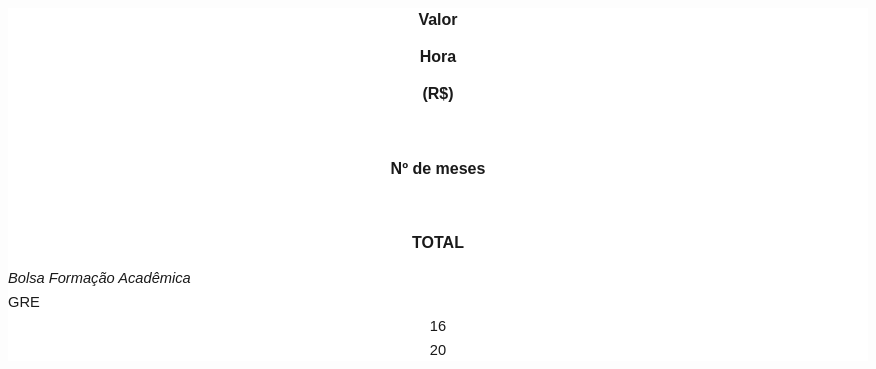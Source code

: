   <p class=MsoNormal align=center style='text-align:center'><b><span
  style='font-size:12.0pt;font-family:"Arial","sans-serif";mso-no-proof:yes'>Valor</span></b><span
  style='font-size:12.0pt'><o:p></o:p></span></p>
  <p class=MsoNormal align=center style='text-align:center'><b><span
  style='font-size:12.0pt;font-family:"Arial","sans-serif";mso-no-proof:yes'>Hora</span></b><span
  style='font-size:12.0pt'><o:p></o:p></span></p>
  <p class=MsoNormal align=center style='text-align:center'><b><span
  style='font-size:12.0pt;font-family:"Arial","sans-serif";mso-no-proof:yes'>(R$)</span></b><span
  style='font-size:12.0pt'><o:p></o:p></span></p>
  </td>
  <td width="12%" valign=top style='width:12.36%;border:solid windowtext 1.0pt;
  border-left:none;mso-border-left-alt:solid windowtext .5pt;mso-border-alt:
  solid windowtext .5pt;padding:0cm 3.5pt 0cm 3.5pt;height:42.55pt'>
  <p class=MsoNormal align=center style='text-align:center'><b><span
  style='font-size:12.0pt;font-family:"Arial","sans-serif";mso-no-proof:yes'>&nbsp;</span></b><span
  style='font-size:12.0pt'><o:p></o:p></span></p>
  <p class=MsoNormal align=center style='text-align:center'><b><span
  style='font-size:12.0pt;font-family:"Arial","sans-serif";mso-no-proof:yes'>Nº
  de meses</span></b><span style='font-size:12.0pt'><o:p></o:p></span></p>
  </td>
  <td width="16%" valign=top style='width:16.56%;border:solid windowtext 1.0pt;
  border-left:none;mso-border-left-alt:solid windowtext .5pt;mso-border-alt:
  solid windowtext .5pt;padding:0cm 3.5pt 0cm 3.5pt;height:42.55pt'>
  <p class=MsoNormal align=center style='text-align:center'><b><span
  style='font-size:12.0pt;font-family:"Arial","sans-serif";mso-no-proof:yes'>&nbsp;</span></b><span
  style='font-size:12.0pt'><o:p></o:p></span></p>
  <p class=MsoNormal align=center style='text-align:center'><b><span
  style='font-size:12.0pt;font-family:"Arial","sans-serif";mso-no-proof:yes'>TOTAL</span></b><span
  style='font-size:12.0pt'><o:p></o:p></span></p>
  </td>
 </tr>
 <tr style='mso-yfti-irow:1;height:13.5pt'>
  <td width="100%" colspan=7 valign=top style='width:100.0%;border-top:none;
  border-left:solid windowtext 1.0pt;border-bottom:solid windowtext 1.0pt;
  border-right:solid black 1.0pt;mso-border-top-alt:solid windowtext .5pt;
  padding:0cm 3.5pt 0cm 3.5pt;height:13.5pt'>
  <p class=MsoNormal style='margin-top:2.0pt;margin-right:0cm;margin-bottom:
  2.0pt;margin-left:0cm'><i><span style='font-size:11.0pt;font-family:"Arial","sans-serif";
  mso-bidi-font-weight:bold;mso-no-proof:yes'>Bolsa Formação Acadêmica</span></i><span
  style='font-size:11.0pt;font-family:"Arial","sans-serif"'><o:p></o:p></span></p>
  </td>
 </tr>
 <tr style='mso-yfti-irow:2;height:15.75pt'>
  <td width="28%" valign=top style='width:28.88%;border:solid windowtext 1.0pt;
  border-top:none;padding:0cm 3.5pt 0cm 3.5pt;height:15.75pt'>
  <p class=MsoNormal style='margin-top:2.0pt;margin-right:0cm;margin-bottom:
  2.0pt;margin-left:0cm;text-align:justify'><span style='font-size:11.0pt;
  font-family:"Arial","sans-serif";mso-no-proof:yes'>GRE <o:p></o:p></span></p>
  </td>
  <td width="11%" valign=top style='width:11.28%;border-top:none;border-left:
  none;border-bottom:solid windowtext 1.0pt;border-right:solid windowtext 1.0pt;
  padding:0cm 3.5pt 0cm 3.5pt;height:15.75pt'>
  <p class=MsoNormal align=center style='margin-top:2.0pt;margin-right:0cm;
  margin-bottom:2.0pt;margin-left:0cm;text-align:center'><span
  style='font-size:11.0pt;font-family:"Arial","sans-serif";mso-no-proof:yes'>16</span><span
  style='font-size:11.0pt;font-family:"Arial","sans-serif"'><o:p></o:p></span></p>
  </td>
  <td width="15%" colspan=2 valign=top style='width:15.5%;border-top:none;
  border-left:none;border-bottom:solid windowtext 1.0pt;border-right:solid black 1.0pt;
  mso-border-top-alt:solid windowtext 1.0pt;padding:0cm 3.5pt 0cm 3.5pt;
  height:15.75pt'>
  <p class=MsoNormal align=center style='margin-top:2.0pt;margin-right:0cm;
  margin-bottom:2.0pt;margin-left:0cm;text-align:center'><span
  style='font-size:11.0pt;font-family:"Arial","sans-serif";mso-no-proof:yes'>20</span><span